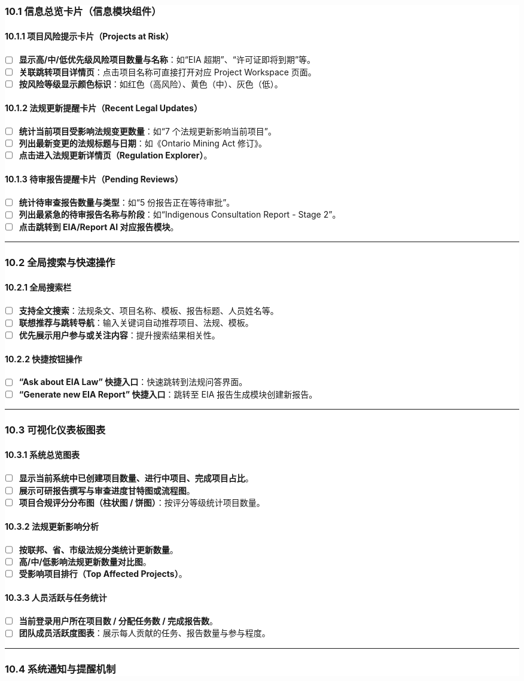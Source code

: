 
### 10.1 信息总览卡片（信息模块组件）

#### 10.1.1 项目风险提示卡片（Projects at Risk）
- [ ] **显示高/中/低优先级风险项目数量与名称**：如“EIA 超期”、“许可证即将到期”等。
- [ ] **关联跳转项目详情页**：点击项目名称可直接打开对应 Project Workspace 页面。
- [ ] **按风险等级显示颜色标识**：如红色（高风险）、黄色（中）、灰色（低）。

#### 10.1.2 法规更新提醒卡片（Recent Legal Updates）
- [ ] **统计当前项目受影响法规变更数量**：如“7 个法规更新影响当前项目”。
- [ ] **列出最新变更的法规标题与日期**：如《Ontario Mining Act 修订》。
- [ ] **点击进入法规更新详情页（Regulation Explorer）**。

#### 10.1.3 待审报告提醒卡片（Pending Reviews）
- [ ] **统计待审查报告数量与类型**：如“5 份报告正在等待审批”。
- [ ] **列出最紧急的待审报告名称与阶段**：如“Indigenous Consultation Report - Stage 2”。
- [ ] **点击跳转到 EIA/Report AI 对应报告模块**。

---

### 10.2 全局搜索与快速操作

#### 10.2.1 全局搜索栏
- [ ] **支持全文搜索**：法规条文、项目名称、模板、报告标题、人员姓名等。
- [ ] **联想推荐与跳转导航**：输入关键词自动推荐项目、法规、模板。
- [ ] **优先展示用户参与或关注内容**：提升搜索结果相关性。

#### 10.2.2 快捷按钮操作
- [ ] **“Ask about EIA Law” 快捷入口**：快速跳转到法规问答界面。
- [ ] **“Generate new EIA Report” 快捷入口**：跳转至 EIA 报告生成模块创建新报告。

---

### 10.3 可视化仪表板图表

#### 10.3.1 系统总览图表
- [ ] **显示当前系统中已创建项目数量、进行中项目、完成项目占比**。
- [ ] **展示可研报告撰写与审查进度甘特图或流程图**。
- [ ] **项目合规评分分布图（柱状图 / 饼图）**：按评分等级统计项目数量。

#### 10.3.2 法规更新影响分析
- [ ] **按联邦、省、市级法规分类统计更新数量**。
- [ ] **高/中/低影响法规更新数量对比图**。
- [ ] **受影响项目排行（Top Affected Projects）**。

#### 10.3.3 人员活跃与任务统计
- [ ] **当前登录用户所在项目数 / 分配任务数 / 完成报告数**。
- [ ] **团队成员活跃度图表**：展示每人贡献的任务、报告数量与参与程度。

---

### 10.4 系统通知与提醒机制
